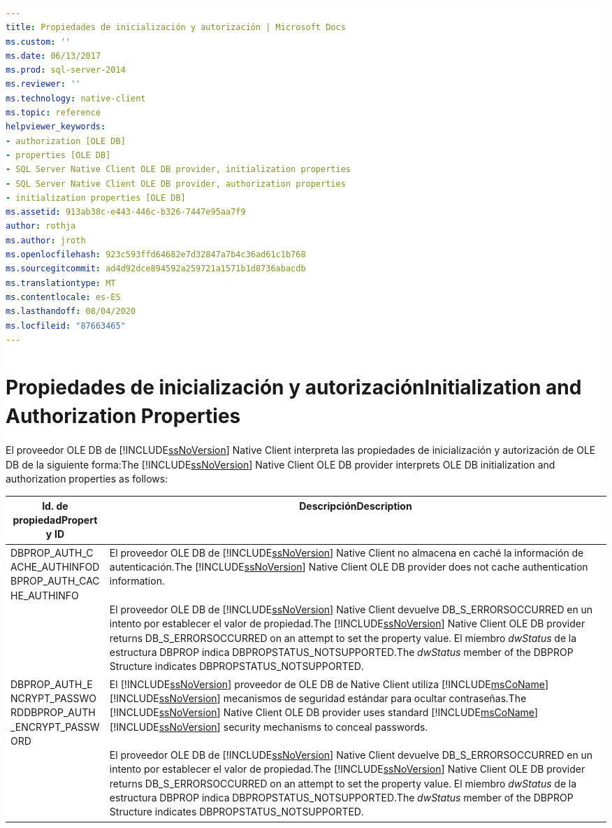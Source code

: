 ```yaml
---
title: Propiedades de inicialización y autorización | Microsoft Docs
ms.custom: ''
ms.date: 06/13/2017
ms.prod: sql-server-2014
ms.reviewer: ''
ms.technology: native-client
ms.topic: reference
helpviewer_keywords:
- authorization [OLE DB]
- properties [OLE DB]
- SQL Server Native Client OLE DB provider, initialization properties
- SQL Server Native Client OLE DB provider, authorization properties
- initialization properties [OLE DB]
ms.assetid: 913ab38c-e443-446c-b326-7447e95aa7f9
author: rothja
ms.author: jroth
ms.openlocfilehash: 923c593ffd64682e7d32847a7b4c36ad61c1b768
ms.sourcegitcommit: ad4d92dce894592a259721a1571b1d8736abacdb
ms.translationtype: MT
ms.contentlocale: es-ES
ms.lasthandoff: 08/04/2020
ms.locfileid: "87663465"
---
```

# <a name="initialization-and-authorization-properties"></a><span data-ttu-id="efd9f-102">Propiedades de inicialización y autorización</span><span class="sxs-lookup"><span data-stu-id="efd9f-102">Initialization and Authorization Properties</span></span>
  <span data-ttu-id="efd9f-103">El proveedor OLE DB de [!INCLUDE[ssNoVersion](../../includes/ssnoversion-md.md)] Native Client interpreta las propiedades de inicialización y autorización de OLE DB de la siguiente forma:</span><span class="sxs-lookup"><span data-stu-id="efd9f-103">The [!INCLUDE[ssNoVersion](../../includes/ssnoversion-md.md)] Native Client OLE DB provider interprets OLE DB initialization and authorization properties as follows:</span></span>  
  
|<span data-ttu-id="efd9f-104">Id. de propiedad</span><span class="sxs-lookup"><span data-stu-id="efd9f-104">Property ID</span></span>|<span data-ttu-id="efd9f-105">Descripción</span><span class="sxs-lookup"><span data-stu-id="efd9f-105">Description</span></span>|  
|-----------------|-----------------|  
|<span data-ttu-id="efd9f-106">DBPROP_AUTH_CACHE_AUTHINFO</span><span class="sxs-lookup"><span data-stu-id="efd9f-106">DBPROP_AUTH_CACHE_AUTHINFO</span></span>|<span data-ttu-id="efd9f-107">El proveedor OLE DB de [!INCLUDE[ssNoVersion](../../includes/ssnoversion-md.md)] Native Client no almacena en caché la información de autenticación.</span><span class="sxs-lookup"><span data-stu-id="efd9f-107">The [!INCLUDE[ssNoVersion](../../includes/ssnoversion-md.md)] Native Client OLE DB provider does not cache authentication information.</span></span><br /><br /> <span data-ttu-id="efd9f-108">El proveedor OLE DB de [!INCLUDE[ssNoVersion](../../includes/ssnoversion-md.md)] Native Client devuelve DB_S_ERRORSOCCURRED en un intento por establecer el valor de propiedad.</span><span class="sxs-lookup"><span data-stu-id="efd9f-108">The [!INCLUDE[ssNoVersion](../../includes/ssnoversion-md.md)] Native Client OLE DB provider returns DB_S_ERRORSOCCURRED on an attempt to set the property value.</span></span> <span data-ttu-id="efd9f-109">El miembro *dwStatus* de la estructura DBPROP indica DBPROPSTATUS_NOTSUPPORTED.</span><span class="sxs-lookup"><span data-stu-id="efd9f-109">The *dwStatus* member of the DBPROP Structure indicates DBPROPSTATUS_NOTSUPPORTED.</span></span>|  
|<span data-ttu-id="efd9f-110">DBPROP_AUTH_ENCRYPT_PASSWORD</span><span class="sxs-lookup"><span data-stu-id="efd9f-110">DBPROP_AUTH_ENCRYPT_PASSWORD</span></span>|<span data-ttu-id="efd9f-111">El [!INCLUDE[ssNoVersion](../../includes/ssnoversion-md.md)] proveedor de OLE DB de Native Client utiliza [!INCLUDE[msCoName](../../includes/msconame-md.md)] [!INCLUDE[ssNoVersion](../../includes/ssnoversion-md.md)] mecanismos de seguridad estándar para ocultar contraseñas.</span><span class="sxs-lookup"><span data-stu-id="efd9f-111">The [!INCLUDE[ssNoVersion](../../includes/ssnoversion-md.md)] Native Client OLE DB provider uses standard [!INCLUDE[msCoName](../../includes/msconame-md.md)][!INCLUDE[ssNoVersion](../../includes/ssnoversion-md.md)] security mechanisms to conceal passwords.</span></span><br /><br /> <span data-ttu-id="efd9f-112">El proveedor OLE DB de [!INCLUDE[ssNoVersion](../../includes/ssnoversion-md.md)] Native Client devuelve DB_S_ERRORSOCCURRED en un intento por establecer el valor de propiedad.</span><span class="sxs-lookup"><span data-stu-id="efd9f-112">The [!INCLUDE[ssNoVersion](../../includes/ssnoversion-md.md)] Native Client OLE DB provider returns DB_S_ERRORSOCCURRED on an attempt to set the property value.</span></span> <span data-ttu-id="efd9f-113">El miembro *dwStatus* de la estructura DBPROP indica DBPROPSTATUS_NOTSUPPORTED.</span><span class="sxs-lookup"><span data-stu-id="efd9f-113">The *dwStatus* member of the DBPROP Structure indicates DBPROPSTATUS_NOTSUPPORTED.</span></span>|  